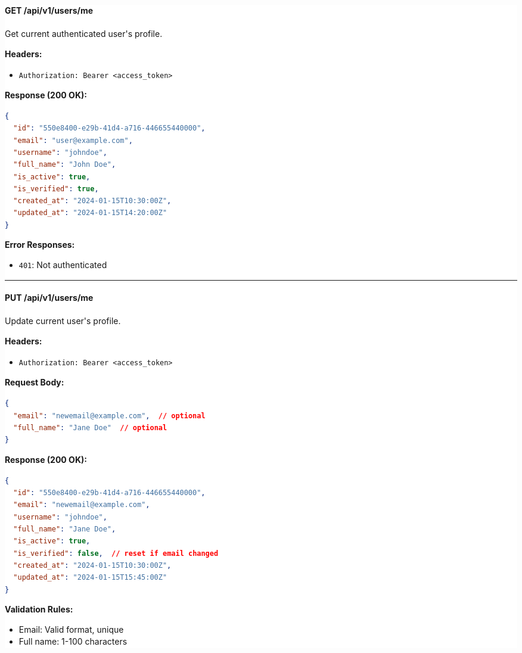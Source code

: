 #### GET /api/v1/users/me

Get current authenticated user's profile.

**Headers:**
- `Authorization: Bearer <access_token>`

**Response (200 OK):**
```json
{
  "id": "550e8400-e29b-41d4-a716-446655440000",
  "email": "user@example.com",
  "username": "johndoe",
  "full_name": "John Doe",
  "is_active": true,
  "is_verified": true,
  "created_at": "2024-01-15T10:30:00Z",
  "updated_at": "2024-01-15T14:20:00Z"
}
```

**Error Responses:**
- `401`: Not authenticated

---

#### PUT /api/v1/users/me

Update current user's profile.

**Headers:**
- `Authorization: Bearer <access_token>`

**Request Body:**
```json
{
  "email": "newemail@example.com",  // optional
  "full_name": "Jane Doe"  // optional
}
```

**Response (200 OK):**
```json
{
  "id": "550e8400-e29b-41d4-a716-446655440000",
  "email": "newemail@example.com",
  "username": "johndoe",
  "full_name": "Jane Doe",
  "is_active": true,
  "is_verified": false,  // reset if email changed
  "created_at": "2024-01-15T10:30:00Z",
  "updated_at": "2024-01-15T15:45:00Z"
}
```

**Validation Rules:**
- Email: Valid format, unique
- Full name: 1-100 characters
